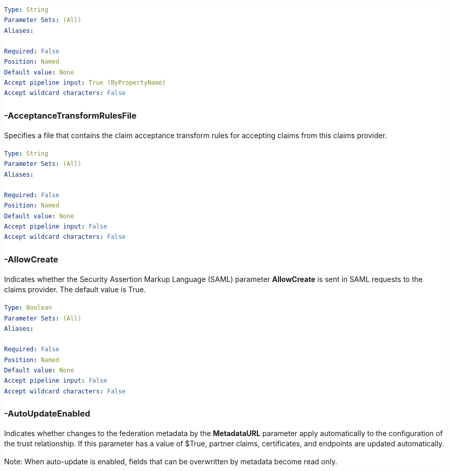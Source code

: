 ```yaml
Type: String
Parameter Sets: (All)
Aliases: 

Required: False
Position: Named
Default value: None
Accept pipeline input: True (ByPropertyName)
Accept wildcard characters: False
```

### -AcceptanceTransformRulesFile
Specifies a file that contains the claim acceptance transform rules for accepting claims from this claims provider.

```yaml
Type: String
Parameter Sets: (All)
Aliases: 

Required: False
Position: Named
Default value: None
Accept pipeline input: False
Accept wildcard characters: False
```

### -AllowCreate
Indicates whether the Security Assertion Markup Language (SAML) parameter **AllowCreate** is sent in SAML requests to the claims provider.
The default value is True.

```yaml
Type: Boolean
Parameter Sets: (All)
Aliases: 

Required: False
Position: Named
Default value: None
Accept pipeline input: False
Accept wildcard characters: False
```

### -AutoUpdateEnabled
Indicates whether changes to the federation metadata by the **MetadataURL** parameter apply automatically to the configuration of the trust relationship.
If this parameter has a value of $True, partner claims, certificates, and endpoints are updated automatically. 

Note: When auto-update is enabled, fields that can be overwritten by metadata become read only.
